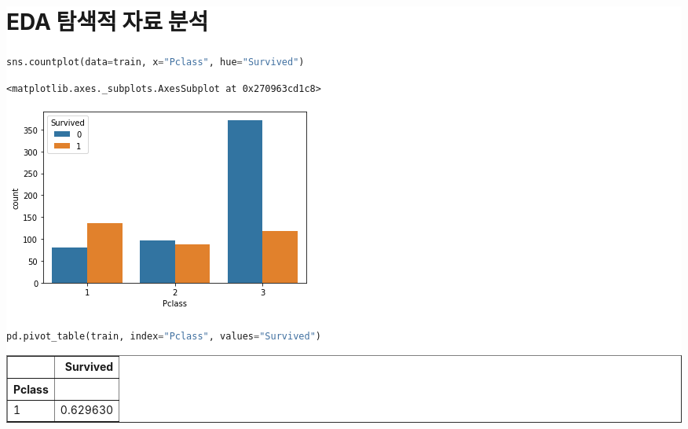 

# EDA 탐색적 자료 분석


```python
sns.countplot(data=train, x="Pclass", hue="Survived")
```




    <matplotlib.axes._subplots.AxesSubplot at 0x270963cd1c8>




![png](output_22_1.png)



```python
pd.pivot_table(train, index="Pclass", values="Survived")
```




<div>
<style scoped>
    .dataframe tbody tr th:only-of-type {
        vertical-align: middle;
    }

    .dataframe tbody tr th {
        vertical-align: top;
    }

    .dataframe thead th {
        text-align: right;
    }
</style>
<table border="1" class="dataframe">
  <thead>
    <tr style="text-align: right;">
      <th></th>
      <th>Survived</th>
    </tr>
    <tr>
      <th>Pclass</th>
      <th></th>
    </tr>
  </thead>
  <tbody>
    <tr>
      <td>1</td>
      <td>0.629630</td>
    </tr>